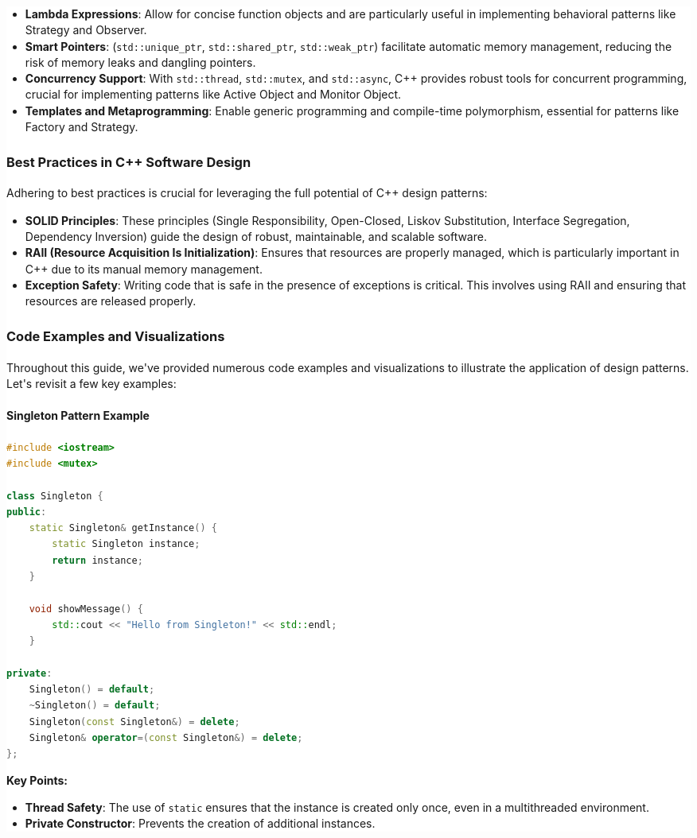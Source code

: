 - **Lambda Expressions**: Allow for concise function objects and are particularly useful in implementing behavioral patterns like Strategy and Observer.
- **Smart Pointers**: (`std::unique_ptr`, `std::shared_ptr`, `std::weak_ptr`) facilitate automatic memory management, reducing the risk of memory leaks and dangling pointers.
- **Concurrency Support**: With `std::thread`, `std::mutex`, and `std::async`, C++ provides robust tools for concurrent programming, crucial for implementing patterns like Active Object and Monitor Object.
- **Templates and Metaprogramming**: Enable generic programming and compile-time polymorphism, essential for patterns like Factory and Strategy.

### Best Practices in C++ Software Design

Adhering to best practices is crucial for leveraging the full potential of C++ design patterns:

- **SOLID Principles**: These principles (Single Responsibility, Open-Closed, Liskov Substitution, Interface Segregation, Dependency Inversion) guide the design of robust, maintainable, and scalable software.
- **RAII (Resource Acquisition Is Initialization)**: Ensures that resources are properly managed, which is particularly important in C++ due to its manual memory management.
- **Exception Safety**: Writing code that is safe in the presence of exceptions is critical. This involves using RAII and ensuring that resources are released properly.

### Code Examples and Visualizations

Throughout this guide, we've provided numerous code examples and visualizations to illustrate the application of design patterns. Let's revisit a few key examples:

#### Singleton Pattern Example

```cpp
#include <iostream>
#include <mutex>

class Singleton {
public:
    static Singleton& getInstance() {
        static Singleton instance;
        return instance;
    }

    void showMessage() {
        std::cout << "Hello from Singleton!" << std::endl;
    }

private:
    Singleton() = default;
    ~Singleton() = default;
    Singleton(const Singleton&) = delete;
    Singleton& operator=(const Singleton&) = delete;
};
```

**Key Points:**
- **Thread Safety**: The use of `static` ensures that the instance is created only once, even in a multithreaded environment.
- **Private Constructor**: Prevents the creation of additional instances.
